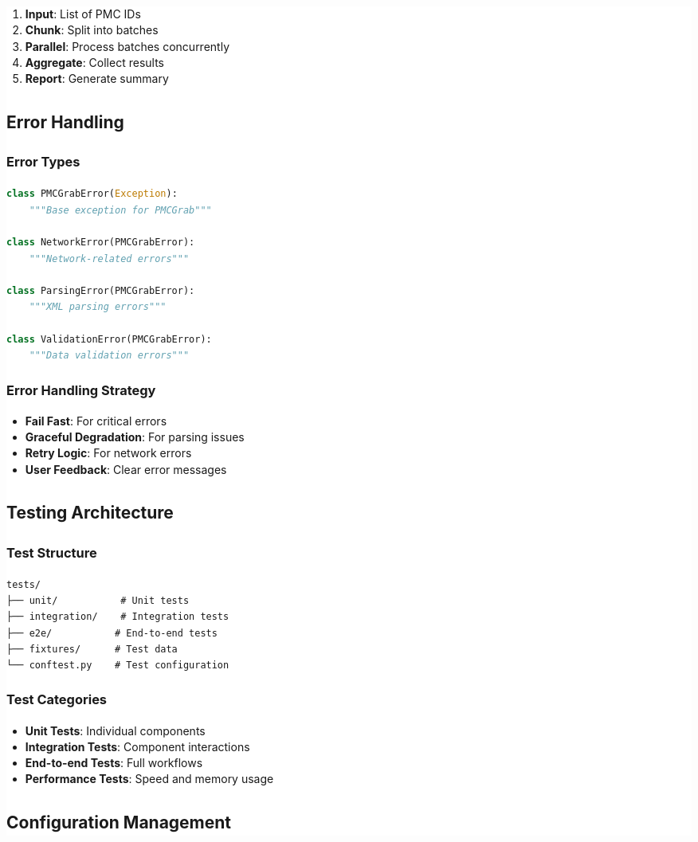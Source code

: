 1. **Input**: List of PMC IDs
2. **Chunk**: Split into batches
3. **Parallel**: Process batches concurrently
4. **Aggregate**: Collect results
5. **Report**: Generate summary

## Error Handling

### Error Types

```python
class PMCGrabError(Exception):
    """Base exception for PMCGrab"""

class NetworkError(PMCGrabError):
    """Network-related errors"""

class ParsingError(PMCGrabError):
    """XML parsing errors"""

class ValidationError(PMCGrabError):
    """Data validation errors"""
```

### Error Handling Strategy

- **Fail Fast**: For critical errors
- **Graceful Degradation**: For parsing issues
- **Retry Logic**: For network errors
- **User Feedback**: Clear error messages

## Testing Architecture

### Test Structure

```
tests/
├── unit/           # Unit tests
├── integration/    # Integration tests
├── e2e/           # End-to-end tests
├── fixtures/      # Test data
└── conftest.py    # Test configuration
```

### Test Categories

- **Unit Tests**: Individual components
- **Integration Tests**: Component interactions
- **End-to-end Tests**: Full workflows
- **Performance Tests**: Speed and memory usage

## Configuration Management
